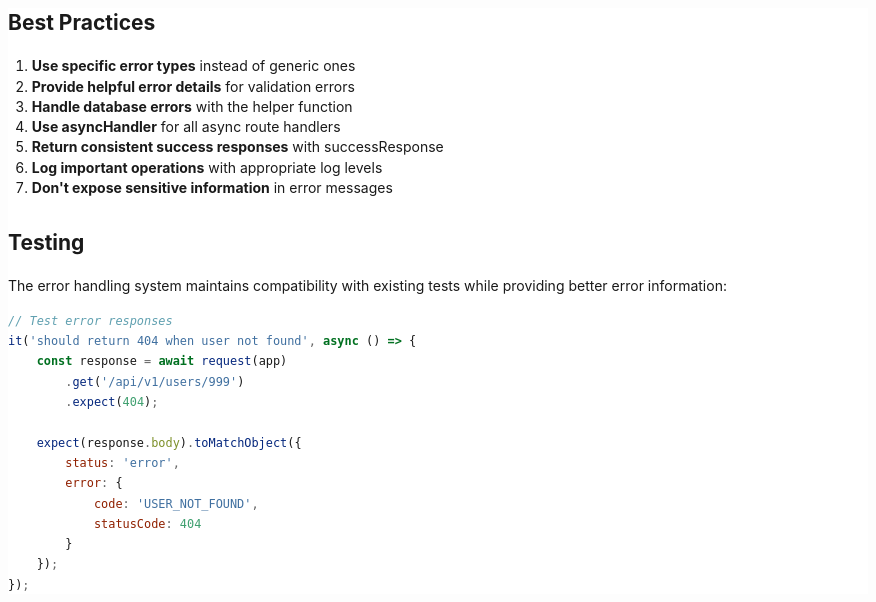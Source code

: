 ## Best Practices

1. **Use specific error types** instead of generic ones
2. **Provide helpful error details** for validation errors
3. **Handle database errors** with the helper function
4. **Use asyncHandler** for all async route handlers
5. **Return consistent success responses** with successResponse
6. **Log important operations** with appropriate log levels
7. **Don't expose sensitive information** in error messages

## Testing

The error handling system maintains compatibility with existing tests while providing better error information:

```javascript
// Test error responses
it('should return 404 when user not found', async () => {
    const response = await request(app)
        .get('/api/v1/users/999')
        .expect(404);
    
    expect(response.body).toMatchObject({
        status: 'error',
        error: {
            code: 'USER_NOT_FOUND',
            statusCode: 404
        }
    });
});
```
